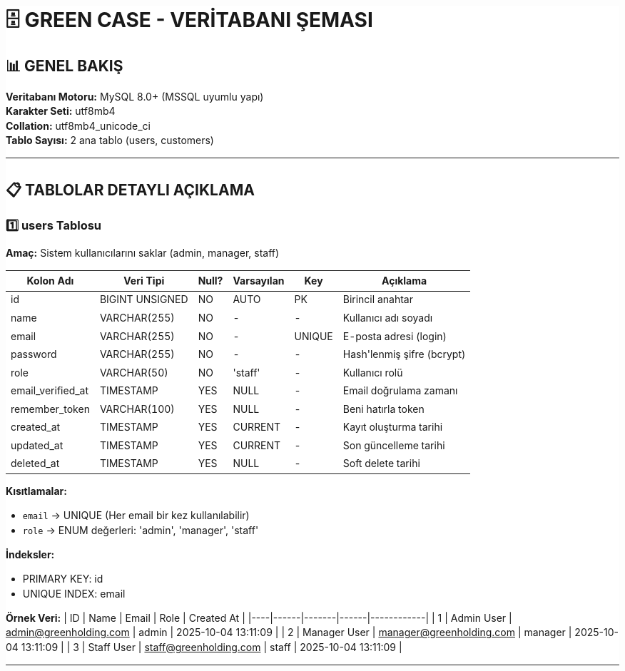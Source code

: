 # 🗄️ GREEN CASE - VERİTABANI ŞEMASI

## 📊 GENEL BAKIŞ

**Veritabanı Motoru:** MySQL 8.0+ (MSSQL uyumlu yapı)  
**Karakter Seti:** utf8mb4  
**Collation:** utf8mb4_unicode_ci  
**Tablo Sayısı:** 2 ana tablo (users, customers)  

---

## 📋 TABLOLAR DETAYLI AÇIKLAMA

### **1️⃣ users Tablosu**

**Amaç:** Sistem kullanıcılarını saklar (admin, manager, staff)

| Kolon Adı | Veri Tipi | Null? | Varsayılan | Key | Açıklama |
|-----------|-----------|-------|------------|-----|----------|
| id | BIGINT UNSIGNED | NO | AUTO | PK | Birincil anahtar |
| name | VARCHAR(255) | NO | - | - | Kullanıcı adı soyadı |
| email | VARCHAR(255) | NO | - | UNIQUE | E-posta adresi (login) |
| password | VARCHAR(255) | NO | - | - | Hash'lenmiş şifre (bcrypt) |
| role | VARCHAR(50) | NO | 'staff' | - | Kullanıcı rolü |
| email_verified_at | TIMESTAMP | YES | NULL | - | Email doğrulama zamanı |
| remember_token | VARCHAR(100) | YES | NULL | - | Beni hatırla token |
| created_at | TIMESTAMP | YES | CURRENT | - | Kayıt oluşturma tarihi |
| updated_at | TIMESTAMP | YES | CURRENT | - | Son güncelleme tarihi |
| deleted_at | TIMESTAMP | YES | NULL | - | Soft delete tarihi |

**Kısıtlamalar:**
- `email` → UNIQUE (Her email bir kez kullanılabilir)
- `role` → ENUM değerleri: 'admin', 'manager', 'staff'

**İndeksler:**
- PRIMARY KEY: id
- UNIQUE INDEX: email

**Örnek Veri:**
| ID | Name | Email | Role | Created At |
|----|------|-------|------|------------|
| 1 | Admin User | admin@greenholding.com | admin | 2025-10-04 13:11:09 |
| 2 | Manager User | manager@greenholding.com | manager | 2025-10-04 13:11:09 |
| 3 | Staff User | staff@greenholding.com | staff | 2025-10-04 13:11:09 |

---